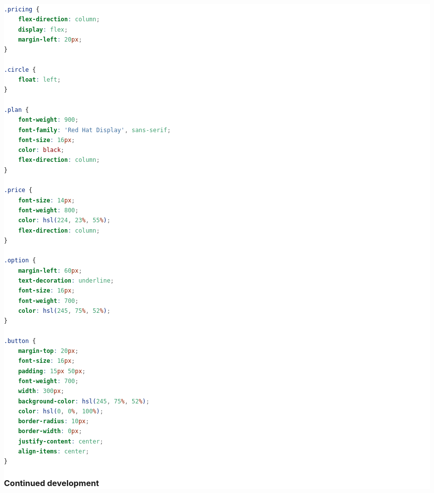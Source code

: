 ```css
.pricing {
    flex-direction: column;
    display: flex;
    margin-left: 20px;
}

.circle {
    float: left;
}

.plan {
    font-weight: 900;
    font-family: 'Red Hat Display', sans-serif;
    font-size: 16px;
    color: black;
    flex-direction: column;
}

.price {
    font-size: 14px;
    font-weight: 800;
    color: hsl(224, 23%, 55%);
    flex-direction: column;
}

.option {
    margin-left: 60px;
    text-decoration: underline;
    font-size: 16px;
    font-weight: 700;
    color: hsl(245, 75%, 52%);
}

.button {
    margin-top: 20px;
    font-size: 16px;
    padding: 15px 50px;
    font-weight: 700;
    width: 300px;
    background-color: hsl(245, 75%, 52%);
    color: hsl(0, 0%, 100%);
    border-radius: 10px;
    border-width: 0px;
    justify-content: center;
    align-items: center;
}
```


### Continued development
